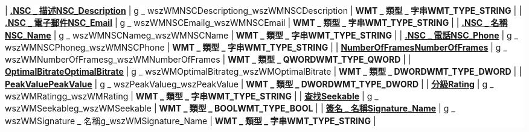 | [<span data-ttu-id="93164-265">**.NSC \_ 描述**</span><span class="sxs-lookup"><span data-stu-id="93164-265">**NSC\_Description**</span></span>](nsc-description.md)                                          | <span data-ttu-id="93164-266">g \_ wszWMNSCDescription</span><span class="sxs-lookup"><span data-stu-id="93164-266">g\_wszWMNSCDescription</span></span>                        | <span data-ttu-id="93164-267">**WMT \_ 類型 \_ 字串**</span><span class="sxs-lookup"><span data-stu-id="93164-267">**WMT\_TYPE\_STRING**</span></span>                                |
| [<span data-ttu-id="93164-268">**.NSC \_ 電子郵件**</span><span class="sxs-lookup"><span data-stu-id="93164-268">**NSC\_Email**</span></span>](nsc-email.md)                                                      | <span data-ttu-id="93164-269">g \_ wszWMNSCEmail</span><span class="sxs-lookup"><span data-stu-id="93164-269">g\_wszWMNSCEmail</span></span>                              | <span data-ttu-id="93164-270">**WMT \_ 類型 \_ 字串**</span><span class="sxs-lookup"><span data-stu-id="93164-270">**WMT\_TYPE\_STRING**</span></span>                                |
| [<span data-ttu-id="93164-271">**.NSC \_ 名稱**</span><span class="sxs-lookup"><span data-stu-id="93164-271">**NSC\_Name**</span></span>](nsc-name.md)                                                        | <span data-ttu-id="93164-272">g \_ wszWMNSCName</span><span class="sxs-lookup"><span data-stu-id="93164-272">g\_wszWMNSCName</span></span>                               | <span data-ttu-id="93164-273">**WMT \_ 類型 \_ 字串**</span><span class="sxs-lookup"><span data-stu-id="93164-273">**WMT\_TYPE\_STRING**</span></span>                                |
| [<span data-ttu-id="93164-274">**.NSC \_ 電話**</span><span class="sxs-lookup"><span data-stu-id="93164-274">**NSC\_Phone**</span></span>](nsc-phone.md)                                                      | <span data-ttu-id="93164-275">g \_ wszWMNSCPhone</span><span class="sxs-lookup"><span data-stu-id="93164-275">g\_wszWMNSCPhone</span></span>                              | <span data-ttu-id="93164-276">**WMT \_ 類型 \_ 字串**</span><span class="sxs-lookup"><span data-stu-id="93164-276">**WMT\_TYPE\_STRING**</span></span>                                |
| [<span data-ttu-id="93164-277">**NumberOfFrames**</span><span class="sxs-lookup"><span data-stu-id="93164-277">**NumberOfFrames**</span></span>](numberofframes.md)                                             | <span data-ttu-id="93164-278">g \_ wszWMNumberOfFrames</span><span class="sxs-lookup"><span data-stu-id="93164-278">g\_wszWMNumberOfFrames</span></span>                        | <span data-ttu-id="93164-279">**WMT \_ 類型 \_ QWORD**</span><span class="sxs-lookup"><span data-stu-id="93164-279">**WMT\_TYPE\_QWORD**</span></span>                                 |
| [<span data-ttu-id="93164-280">**OptimalBitrate**</span><span class="sxs-lookup"><span data-stu-id="93164-280">**OptimalBitrate**</span></span>](optimalbitrate.md)                                             | <span data-ttu-id="93164-281">g \_ wszWMOptimalBitrate</span><span class="sxs-lookup"><span data-stu-id="93164-281">g\_wszWMOptimalBitrate</span></span>                        | <span data-ttu-id="93164-282">**WMT \_ 類型 \_ DWORD**</span><span class="sxs-lookup"><span data-stu-id="93164-282">**WMT\_TYPE\_DWORD**</span></span>                                 |
| [<span data-ttu-id="93164-283">**PeakValue**</span><span class="sxs-lookup"><span data-stu-id="93164-283">**PeakValue**</span></span>](peakvalue.md)                                                       | <span data-ttu-id="93164-284">g \_ wszPeakValue</span><span class="sxs-lookup"><span data-stu-id="93164-284">g\_wszPeakValue</span></span>                               | <span data-ttu-id="93164-285">**WMT \_ 類型 \_ DWORD**</span><span class="sxs-lookup"><span data-stu-id="93164-285">**WMT\_TYPE\_DWORD**</span></span>                                 |
| [<span data-ttu-id="93164-286">**分級**</span><span class="sxs-lookup"><span data-stu-id="93164-286">**Rating**</span></span>](rating.md)                                                             | <span data-ttu-id="93164-287">g \_ wszWMRating</span><span class="sxs-lookup"><span data-stu-id="93164-287">g\_wszWMRating</span></span>                                | <span data-ttu-id="93164-288">**WMT \_ 類型 \_ 字串**</span><span class="sxs-lookup"><span data-stu-id="93164-288">**WMT\_TYPE\_STRING**</span></span>                                |
| [<span data-ttu-id="93164-289">**查找**</span><span class="sxs-lookup"><span data-stu-id="93164-289">**Seekable**</span></span>](seekable.md)                                                         | <span data-ttu-id="93164-290">g \_ wszWMSeekable</span><span class="sxs-lookup"><span data-stu-id="93164-290">g\_wszWMSeekable</span></span>                              | <span data-ttu-id="93164-291">**WMT \_ 類型 \_ BOOL**</span><span class="sxs-lookup"><span data-stu-id="93164-291">**WMT\_TYPE\_BOOL**</span></span>                                  |
| [<span data-ttu-id="93164-292">**簽名 \_ 名稱**</span><span class="sxs-lookup"><span data-stu-id="93164-292">**Signature\_Name**</span></span>](signature-name.md)                                            | <span data-ttu-id="93164-293">g \_ wszWMSignature \_ 名稱</span><span class="sxs-lookup"><span data-stu-id="93164-293">g\_wszWMSignature\_Name</span></span>                       | <span data-ttu-id="93164-294">**WMT \_ 類型 \_ 字串**</span><span class="sxs-lookup"><span data-stu-id="93164-294">**WMT\_TYPE\_STRING**</span></span>                                |